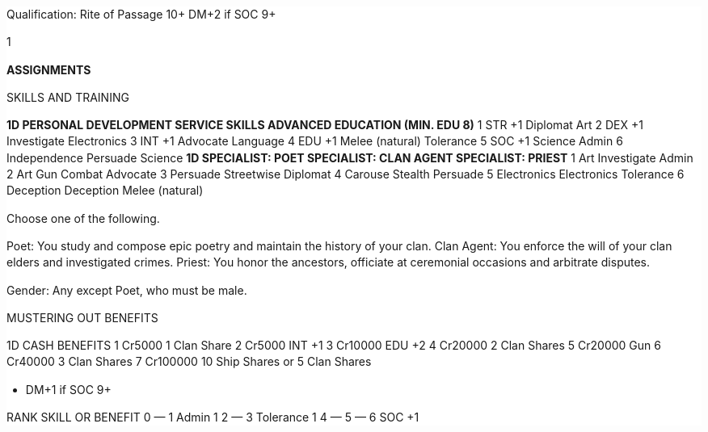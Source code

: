 Qualification: Rite of Passage 10+
DM+2 if SOC 9+

1

**ASSIGNMENTS**

SKILLS AND TRAINING

**1D PERSONAL DEVELOPMENT SERVICE SKILLS ADVANCED EDUCATION (MIN. EDU 8)**
1 STR +1 Diplomat Art
2 DEX +1 Investigate Electronics
3 INT +1 Advocate Language
4 EDU +1 Melee (natural) Tolerance
5 SOC +1 Science Admin
6 Independence Persuade Science
**1D SPECIALIST: POET SPECIALIST: CLAN AGENT SPECIALIST: PRIEST**
1 Art Investigate Admin
2 Art Gun Combat Advocate
3 Persuade Streetwise Diplomat
4 Carouse Stealth Persuade
5 Electronics Electronics Tolerance
6 Deception Deception Melee (natural)

Choose one of the following.

Poet: You study and compose epic
poetry and maintain the history of your
clan.
Clan Agent: You enforce the will of your
clan elders and investigated crimes.
Priest: You honor the ancestors,
officiate at ceremonial occasions and
arbitrate disputes.

Gender: Any except Poet, who must be
male.

MUSTERING OUT BENEFITS

1D CASH BENEFITS
1 Cr5000 1 Clan Share
2 Cr5000 INT +1
3 Cr10000 EDU +2
4 Cr20000 2 Clan Shares
5 Cr20000 Gun
6 Cr40000 3 Clan Shares
7 Cr100000 10 Ship Shares or 5 Clan Shares

- DM+1 if SOC 9+

RANK SKILL OR BENEFIT
0 —
1 Admin 1
2 —
3 Tolerance 1
4 —
5 —
6 SOC +1
